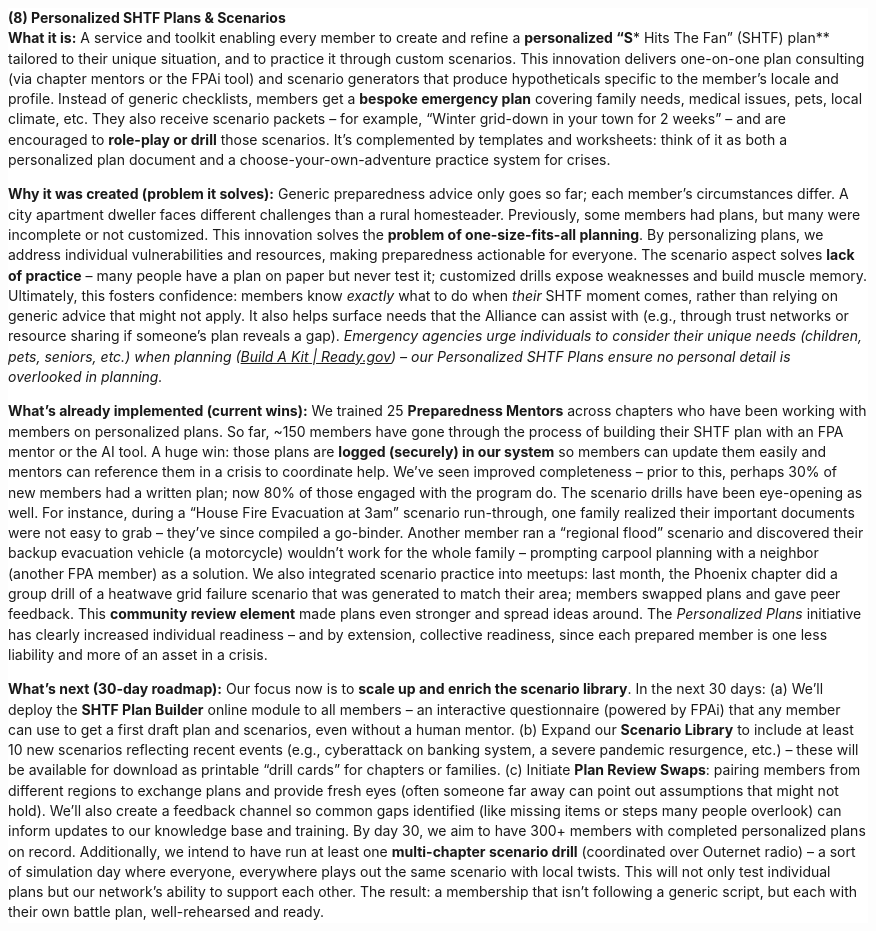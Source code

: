 **(8) Personalized SHTF Plans & Scenarios**  
**What it is:** A service and toolkit enabling every member to create and refine a **personalized “S*** Hits The Fan” (SHTF) plan** tailored to their unique situation, and to practice it through custom scenarios. This innovation delivers one-on-one plan consulting (via chapter mentors or the FPAi tool) and scenario generators that produce hypotheticals specific to the member’s locale and profile. Instead of generic checklists, members get a **bespoke emergency plan** covering family needs, medical issues, pets, local climate, etc. They also receive scenario packets – for example, “Winter grid-down in your town for 2 weeks” – and are encouraged to **role-play or drill** those scenarios. It’s complemented by templates and worksheets: think of it as both a personalized plan document and a choose-your-own-adventure practice system for crises.

**Why it was created (problem it solves):** Generic preparedness advice only goes so far; each member’s circumstances differ. A city apartment dweller faces different challenges than a rural homesteader. Previously, some members had plans, but many were incomplete or not customized. This innovation solves the **problem of one-size-fits-all planning**. By personalizing plans, we address individual vulnerabilities and resources, making preparedness actionable for everyone. The scenario aspect solves **lack of practice** – many people have a plan on paper but never test it; customized drills expose weaknesses and build muscle memory. Ultimately, this fosters confidence: members know _exactly_ what to do when _their_ SHTF moment comes, rather than relying on generic advice that might not apply. It also helps surface needs that the Alliance can assist with (e.g., through trust networks or resource sharing if someone’s plan reveals a gap). _Emergency agencies urge individuals to consider their unique needs (children, pets, seniors, etc.) when planning ([Build A Kit | Ready.gov](https://www.ready.gov/kit#:~:text=Make%20sure%20your%20emergency%20kit,pets%20%20or%20%2083)) – our Personalized SHTF Plans ensure no personal detail is overlooked in planning._

**What’s already implemented (current wins):** We trained 25 **Preparedness Mentors** across chapters who have been working with members on personalized plans. So far, ~150 members have gone through the process of building their SHTF plan with an FPA mentor or the AI tool. A huge win: those plans are **logged (securely) in our system** so members can update them easily and mentors can reference them in a crisis to coordinate help. We’ve seen improved completeness – prior to this, perhaps 30% of new members had a written plan; now 80% of those engaged with the program do. The scenario drills have been eye-opening as well. For instance, during a “House Fire Evacuation at 3am” scenario run-through, one family realized their important documents were not easy to grab – they’ve since compiled a go-binder. Another member ran a “regional flood” scenario and discovered their backup evacuation vehicle (a motorcycle) wouldn’t work for the whole family – prompting carpool planning with a neighbor (another FPA member) as a solution. We also integrated scenario practice into meetups: last month, the Phoenix chapter did a group drill of a heatwave grid failure scenario that was generated to match their area; members swapped plans and gave peer feedback. This **community review element** made plans even stronger and spread ideas around. The _Personalized Plans_ initiative has clearly increased individual readiness – and by extension, collective readiness, since each prepared member is one less liability and more of an asset in a crisis.

**What’s next (30-day roadmap):** Our focus now is to **scale up and enrich the scenario library**. In the next 30 days: (a) We’ll deploy the **SHTF Plan Builder** online module to all members – an interactive questionnaire (powered by FPAi) that any member can use to get a first draft plan and scenarios, even without a human mentor. (b) Expand our **Scenario Library** to include at least 10 new scenarios reflecting recent events (e.g., cyberattack on banking system, a severe pandemic resurgence, etc.) – these will be available for download as printable “drill cards” for chapters or families. (c) Initiate **Plan Review Swaps**: pairing members from different regions to exchange plans and provide fresh eyes (often someone far away can point out assumptions that might not hold). We’ll also create a feedback channel so common gaps identified (like missing items or steps many people overlook) can inform updates to our knowledge base and training. By day 30, we aim to have 300+ members with completed personalized plans on record. Additionally, we intend to have run at least one **multi-chapter scenario drill** (coordinated over Outernet radio) – a sort of simulation day where everyone, everywhere plays out the same scenario with local twists. This will not only test individual plans but our network’s ability to support each other. The result: a membership that isn’t following a generic script, but each with their own battle plan, well-rehearsed and ready.
